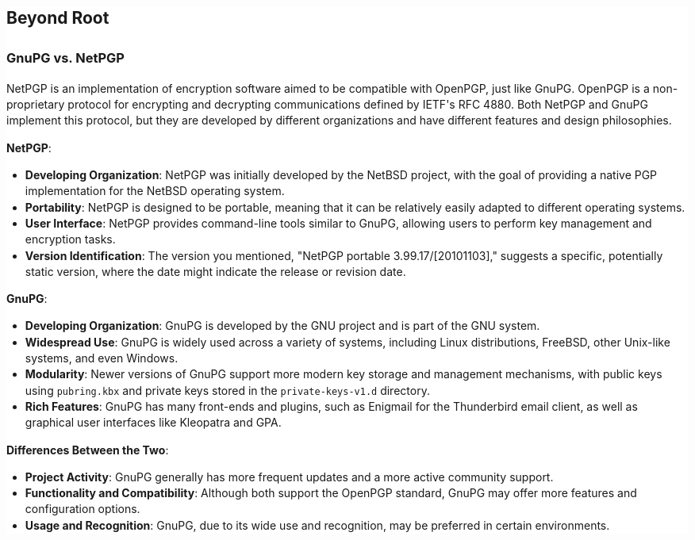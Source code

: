 ## Beyond Root

### GnuPG vs. NetPGP

NetPGP is an implementation of encryption software aimed to be compatible with OpenPGP, just like GnuPG. OpenPGP is a non-proprietary protocol for encrypting and decrypting communications defined by IETF's RFC 4880. Both NetPGP and GnuPG implement this protocol, but they are developed by different organizations and have different features and design philosophies.

**NetPGP**:

- **Developing Organization**: NetPGP was initially developed by the NetBSD project, with the goal of providing a native PGP implementation for the NetBSD operating system.
- **Portability**: NetPGP is designed to be portable, meaning that it can be relatively easily adapted to different operating systems.
- **User Interface**: NetPGP provides command-line tools similar to GnuPG, allowing users to perform key management and encryption tasks.
- **Version Identification**: The version you mentioned, "NetPGP portable 3.99.17/[20101103]," suggests a specific, potentially static version, where the date might indicate the release or revision date.

**GnuPG**:

- **Developing Organization**: GnuPG is developed by the GNU project and is part of the GNU system.
- **Widespread Use**: GnuPG is widely used across a variety of systems, including Linux distributions, FreeBSD, other Unix-like systems, and even Windows.
- **Modularity**: Newer versions of GnuPG support more modern key storage and management mechanisms, with public keys using `pubring.kbx` and private keys stored in the `private-keys-v1.d` directory.
- **Rich Features**: GnuPG has many front-ends and plugins, such as Enigmail for the Thunderbird email client, as well as graphical user interfaces like Kleopatra and GPA.

**Differences Between the Two**:

- **Project Activity**: GnuPG generally has more frequent updates and a more active community support.
- **Functionality and Compatibility**: Although both support the OpenPGP standard, GnuPG may offer more features and configuration options.
- **Usage and Recognition**: GnuPG, due to its wide use and recognition, may be preferred in certain environments.
